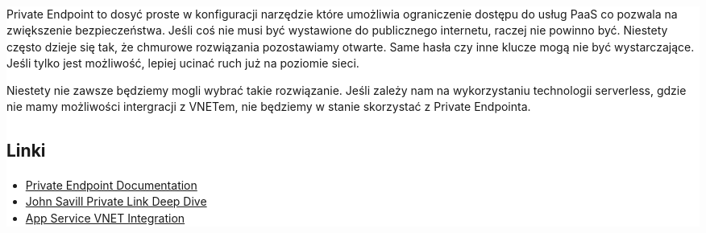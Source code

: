Private Endpoint to dosyć proste w konfiguracji narzędzie które umożliwia ograniczenie dostępu do usług PaaS co pozwala na zwiększenie bezpieczeństwa. Jeśli coś nie musi być wystawione do publicznego internetu, raczej nie powinno być. Niestety często dzieje się tak, że chmurowe rozwiązania pozostawiamy otwarte. Same hasła czy inne klucze mogą nie być wystarczające. Jeśli tylko jest możliwość, lepiej ucinać ruch już na poziomie sieci.

Niestety nie zawsze będziemy mogli wybrać takie rozwiązanie. Jeśli zależy nam na wykorzystaniu technologii serverless, gdzie nie mamy możliwości intergracji z VNETem, nie będziemy w stanie skorzystać z Private Endpointa.

## Linki
- [Private Endpoint Documentation](https://docs.microsoft.com/en-us/azure/private-link/private-endpoint-overview)
- [John Savill Private Link Deep Dive](https://www.youtube.com/watch?v=57ZwdztCx2w)
- [App Service VNET Integration](https://docs.microsoft.com/en-us/azure/app-service/overview-vnet-integration)